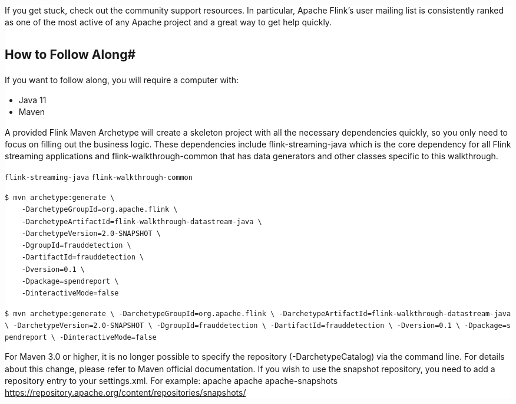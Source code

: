 
If you get stuck, check out the community support resources.
In particular, Apache Flink’s user mailing list is consistently ranked as one of the most active of any Apache project and a great way to get help quickly.


## How to Follow Along#


If you want to follow along, you will require a computer with:

* Java 11
* Maven

A provided Flink Maven Archetype will create a skeleton project with all the necessary dependencies quickly, so you only need to focus on filling out the business logic.
These dependencies include flink-streaming-java which is the core dependency for all Flink streaming applications and flink-walkthrough-common that has data generators and other classes specific to this walkthrough.

`flink-streaming-java`
`flink-walkthrough-common`

```
$ mvn archetype:generate \
    -DarchetypeGroupId=org.apache.flink \
    -DarchetypeArtifactId=flink-walkthrough-datastream-java \
    -DarchetypeVersion=2.0-SNAPSHOT \
    -DgroupId=frauddetection \
    -DartifactId=frauddetection \
    -Dversion=0.1 \
    -Dpackage=spendreport \
    -DinteractiveMode=false

```

`$ mvn archetype:generate \
    -DarchetypeGroupId=org.apache.flink \
    -DarchetypeArtifactId=flink-walkthrough-datastream-java \
    -DarchetypeVersion=2.0-SNAPSHOT \
    -DgroupId=frauddetection \
    -DartifactId=frauddetection \
    -Dversion=0.1 \
    -Dpackage=spendreport \
    -DinteractiveMode=false
`

> 
For Maven 3.0 or higher, it is no longer possible to specify the repository (-DarchetypeCatalog) via the command line. For details about this change, please refer to Maven official documentation.
If you wish to use the snapshot repository, you need to add a repository entry to your settings.xml. For example:
<settings>
  <activeProfiles>
    <activeProfile>apache</activeProfile>
  </activeProfiles>
  <profiles>
    <profile>
      <id>apache</id>
      <repositories>
        <repository>
          <id>apache-snapshots</id>
          <url>https://repository.apache.org/content/repositories/snapshots/</url>
        </repository>
      </repositories>
    </profile>
  </profiles>
</settings>